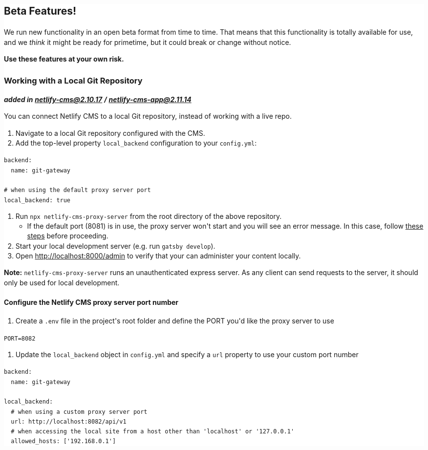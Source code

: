 

## Beta Features!

We run new functionality in an open beta format from time to time. That means that this functionality is totally available for use, and we _think_ it might be ready for primetime, but it could break or change without notice.

**Use these features at your own risk.**

### Working with a Local Git Repository <a id="working-with-a-local-git-repository"></a>

_**added in**_ [_**netlify-cms@2.10.17**_](mailto:netlify-cms@2.10.17) _**/**_ [_**netlify-cms-app@2.11.14**_](mailto:netlify-cms-app@2.11.14)

You can connect Netlify CMS to a local Git repository, instead of working with a live repo.

1. Navigate to a local Git repository configured with the CMS.
2. Add the top-level property `local_backend` configuration to your `config.yml`:

```text
backend:
  name: git-gateway

# when using the default proxy server port
local_backend: true
```

1. Run `npx netlify-cms-proxy-server` from the root directory of the above repository.
   * If the default port \(8081\) is in use, the proxy server won't start and you will see an error message. In this case, follow [these steps](https://www.netlifycms.org/docs/beta-features/#configure-the-netlify-cms-proxy-server-port-number) before proceeding.
2. Start your local development server \(e.g. run `gatsby develop`\).
3. Open [http://localhost:8000/admin](http://localhost:8000/admin) to verify that your can administer your content locally.

**Note:** `netlify-cms-proxy-server` runs an unauthenticated express server. As any client can send requests to the server, it should only be used for local development.

#### Configure the Netlify CMS proxy server port number <a id="configure-the-netlify-cms-proxy-server-port-number"></a>

1. Create a `.env` file in the project's root folder and define the PORT you'd like the proxy server to use

```text
PORT=8082
```

1. Update the `local_backend` object in `config.yml` and specify a `url` property to use your custom port number

```text
backend:
  name: git-gateway

local_backend:
  # when using a custom proxy server port
  url: http://localhost:8082/api/v1
  # when accessing the local site from a host other than 'localhost' or '127.0.0.1'
  allowed_hosts: ['192.168.0.1']
```
